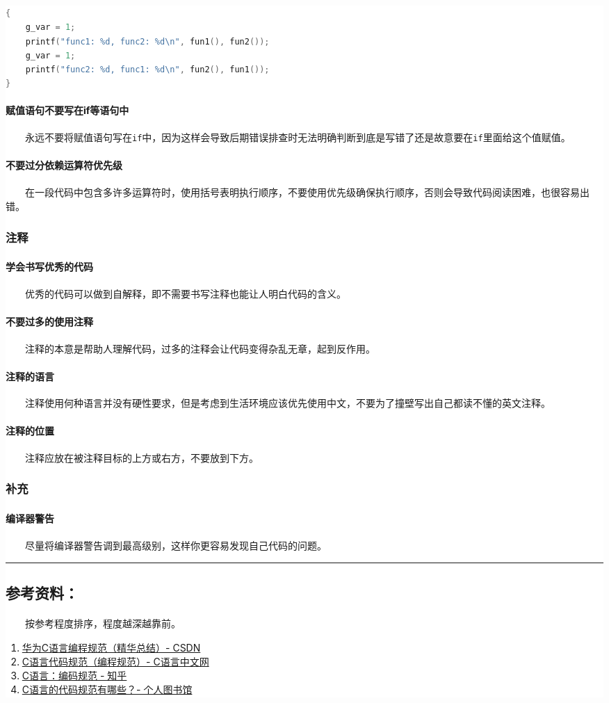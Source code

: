 ```c
{
    g_var = 1;
    printf("func1: %d, func2: %d\n", fun1(), fun2());
    g_var = 1;
    printf("func2: %d, func1: %d\n", fun2(), fun1());
}
```

#### 赋值语句不要写在if等语句中

&emsp;&emsp;永远不要将赋值语句写在`if`中，因为这样会导致后期错误排查时无法明确判断到底是写错了还是故意要在`if`里面给这个值赋值。

#### 不要过分依赖运算符优先级

&emsp;&emsp;在一段代码中包含多许多运算符时，使用括号表明执行顺序，不要使用优先级确保执行顺序，否则会导致代码阅读困难，也很容易出错。

### 注释

#### 学会书写优秀的代码

&emsp;&emsp;优秀的代码可以做到自解释，即不需要书写注释也能让人明白代码的含义。

#### 不要过多的使用注释

&emsp;&emsp;注释的本意是帮助人理解代码，过多的注释会让代码变得杂乱无章，起到反作用。

#### 注释的语言

&emsp;&emsp;注释使用何种语言并没有硬性要求，但是考虑到生活环境应该优先使用中文，不要为了撞壁写出自己都读不懂的英文注释。

#### 注释的位置

&emsp;&emsp;注释应放在被注释目标的上方或右方，不要放到下方。

### 补充

#### 编译器警告

&emsp;&emsp;尽量将编译器警告调到最高级别，这样你更容易发现自己代码的问题。

---

## 参考资料：

&emsp;&emsp;按参考程度排序，程度越深越靠前。

1. [华为C语言编程规范（精华总结）- CSDN](https://blog.csdn.net/m0_38106923/article/details/105042594)
2. [C语言代码规范（编程规范）- C语言中文网](http://c.biancheng.net/view/158.html)
3. [C语言：编码规范 - 知乎](https://zhuanlan.zhihu.com/p/54121195)
4. [C语言的代码规范有哪些？- 个人图书馆](http://www.360doc.com/content/18/0830/08/11881101_782310615.shtml)